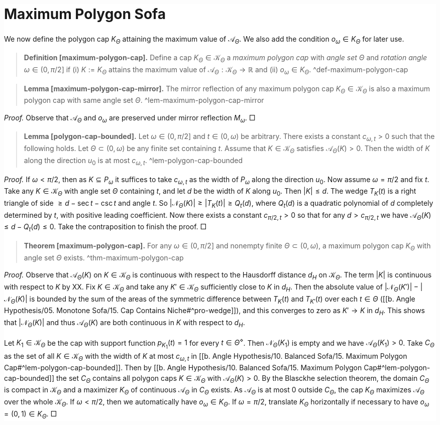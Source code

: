 # Maximum Polygon Sofa

We now define the polygon cap $K_\Theta$ attaining the maximum value of $\mathcal{A}_\Theta$. We also add the condition $o_\omega \in K_\Theta$ for later use.

> __Definition [maximum-polygon-cap].__ Define a cap $K_\Theta \in \mathcal{K}_\Theta$ a _maximum polygon cap_ with _angle set_ $\Theta$ and _rotation angle_ $\omega \in (0, \pi/2]$ if (i) $K := K_\Theta$ attains the maximum value of $\mathcal{A}_\Theta : \mathcal{K}_\Theta \to \mathbb{R}$ and (ii) $o_\omega \in K_\Theta$. ^def-maximum-polygon-cap

> __Lemma [maximum-polygon-cap-mirror].__ The mirror reflection of any maximum polygon cap $K_\Theta \in \mathcal{K}_\Theta$ is also a maximum polygon cap with same angle set $\Theta$. ^lem-maximum-polygon-cap-mirror

_Proof._ Observe that $\mathcal{A}_\Theta$ and $o_\omega$ are preserved under mirror reflection $M_\omega$. □

> __Lemma [polygon-cap-bounded].__ Let $\omega \in (0, \pi/2]$ and $t \in (0, \omega)$ be arbitrary. There exists a constant $c_{\omega, t} > 0$ such that the following holds. Let $\Theta \subset (0, \omega)$ be any finite set containing $t$. Assume that $K \in \mathcal{K}_\Theta$ satisfies $\mathcal{A}_\Theta(K) > 0$. Then the width of $K$ along the direction $u_0$ is at most $c_{\omega, t}$. ^lem-polygon-cap-bounded

_Proof._ If $\omega < \pi/2$, then as $K \subseteq P_\omega$ it suffices to take $c_{\omega, t}$ as the width of $P_\omega$ along the direction $u_0$. Now assume $\omega = \pi/2$ and fix $t$. Take any $K \in \mathcal{K}_\Theta$ with angle set $\Theta$ containing $t$, and let $d$ be the width of $K$ along $u_0$. Then $|K| \leq d$. The wedge $T_K(t)$ is a right triangle of side $\geq d - \sec t - \csc t$ and angle $t$. So $|\mathcal{N}_\Theta(K)| \geq |T_K(t)| \geq Q_t(d)$, where $Q_t(d)$ is a quadratic polynomial of $d$ completely determined by $t$, with positive leading coefficient. Now there exists a constant $c_{\pi/2, t} > 0$ so that for any $d > c_{\pi/2, t}$ we have $\mathcal{A}_\Theta(K) \leq d - Q_t(d) \leq 0$. Take the contraposition to finish the proof. □

> __Theorem [maximum-polygon-cap].__ For any $\omega \in (0, \pi/2]$ and nonempty finite $\Theta \subset (0, \omega)$, a maximum polygon cap $K_\Theta$ with angle set $\Theta$ exists. ^thm-maximum-polygon-cap

_Proof._ Observe that $\mathcal{A}_\Theta(K)$ on $K \in \mathcal{K}_\Theta$ is continuous with respect to the Hausdorff distance $d_H$ on $\mathcal{K}_\Theta$. The term $|K|$ is continuous with respect to $K$ by XX. Fix $K \in \mathcal{K}_\Theta$ and take any $K' \in \mathcal{K}_\Theta$ sufficiently close to $K$ in $d_H$. Then the absolute value of $|\mathcal{N}_\Theta(K')| - |\mathcal{N}_\Theta(K)|$ is bounded by the sum of the areas of the symmetric difference between $T_K(t)$ and $T_{K'}(t)$ over each $t \in \Theta$ ([[b. Angle Hypothesis/05. Monotone Sofa/15. Cap Contains Niche#^pro-wedge]]), and this converges to zero as $K' \to K$ in $d_H$. This shows that $|\mathcal{N}_\Theta(K)|$ and thus $\mathcal{A}_\Theta(K)$ are both continuous in $K$ with respect to $d_H$.

Let $K_1 \in \mathcal{K}_\Theta$ be the cap with support function $p_{K_1}(t) = 1$ for every $t \in \Theta^{\diamond}$. Then $\mathcal{N}_\Theta(K_1)$ is empty and we have $\mathcal{A}_\Theta(K_1) > 0$. Take $C_\Theta$ as the set of all $K \in \mathcal{K}_\Theta$ with the width of $K$ at most $c_{\omega, t}$ in [[b. Angle Hypothesis/10. Balanced Sofa/15. Maximum Polygon Cap#^lem-polygon-cap-bounded]]. Then by [[b. Angle Hypothesis/10. Balanced Sofa/15. Maximum Polygon Cap#^lem-polygon-cap-bounded]] the set $C_\Theta$ contains all polygon caps $K \in \mathcal{K}_\Theta$ with $\mathcal{A}_\Theta(K) > 0$. By the Blasckhe selection theorem, the domain $C_\Theta$ is compact in $\mathcal{K}_\Theta$ and a maximizer $K_\Theta$ of continuous $\mathcal{A}_\Theta$ in $C_\Theta$ exists. As $\mathcal{A}_\Theta$ is at most 0 outside $C_\Theta$, the cap $K_\Theta$ maximizes $\mathcal{A}_\Theta$ over the whole $\mathcal{K}_\Theta$. If $\omega < \pi/2$, then we automatically have $o_\omega \in K_\Theta$. If $\omega = \pi/2$, translate $K_\Theta$ horizontally if necessary to have $o_\omega = (0, 1) \in K_\Theta$. □


[^crucial-proof]: That $\sigma_K(t) > 0$ is extremely crucial here. Otherwise $K^+$ might have width less than zero. This is why we chose $t$ according to [[b. Angle Hypothesis/10. Balanced Sofa/15. Maximum Polygon Cap#^lem-not-balanced-positive]].